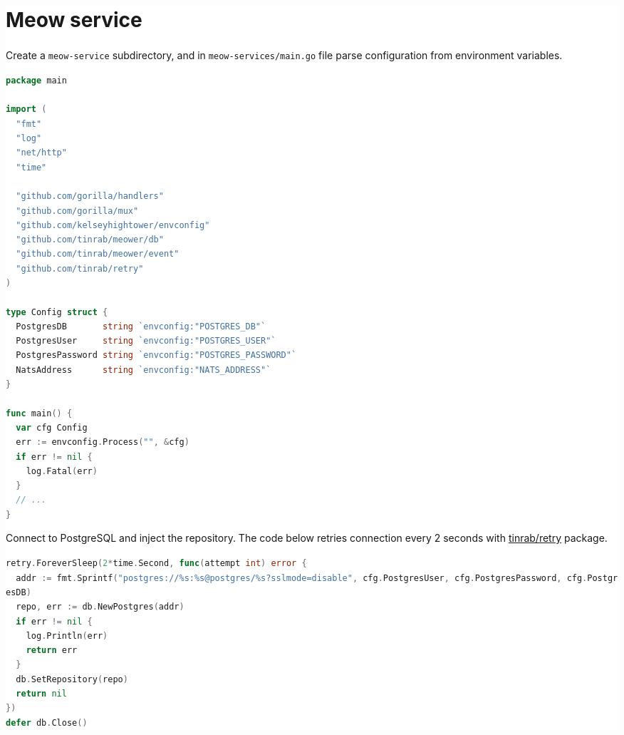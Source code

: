 # Meow service

Create a `meow-service` subdirectory, and in `meow-services/main.go` file parse configuration from environment variables.

```go
package main

import (
  "fmt"
  "log"
  "net/http"
  "time"

  "github.com/gorilla/handlers"
  "github.com/gorilla/mux"
  "github.com/kelseyhightower/envconfig"
  "github.com/tinrab/meower/db"
  "github.com/tinrab/meower/event"
  "github.com/tinrab/retry"
)

type Config struct {
  PostgresDB       string `envconfig:"POSTGRES_DB"`
  PostgresUser     string `envconfig:"POSTGRES_USER"`
  PostgresPassword string `envconfig:"POSTGRES_PASSWORD"`
  NatsAddress      string `envconfig:"NATS_ADDRESS"`
}

func main() {
  var cfg Config
  err := envconfig.Process("", &cfg)
  if err != nil {
    log.Fatal(err)
  }
  // ...
}
```

Connect to PostgreSQL and inject the repository. The code below retries connection every 2 seconds with [tinrab/retry](https://github.com/tinrab/retry) package.

```go
retry.ForeverSleep(2*time.Second, func(attempt int) error {
  addr := fmt.Sprintf("postgres://%s:%s@postgres/%s?sslmode=disable", cfg.PostgresUser, cfg.PostgresPassword, cfg.PostgresDB)
  repo, err := db.NewPostgres(addr)
  if err != nil {
    log.Println(err)
    return err
  }
  db.SetRepository(repo)
  return nil
})
defer db.Close()
```

